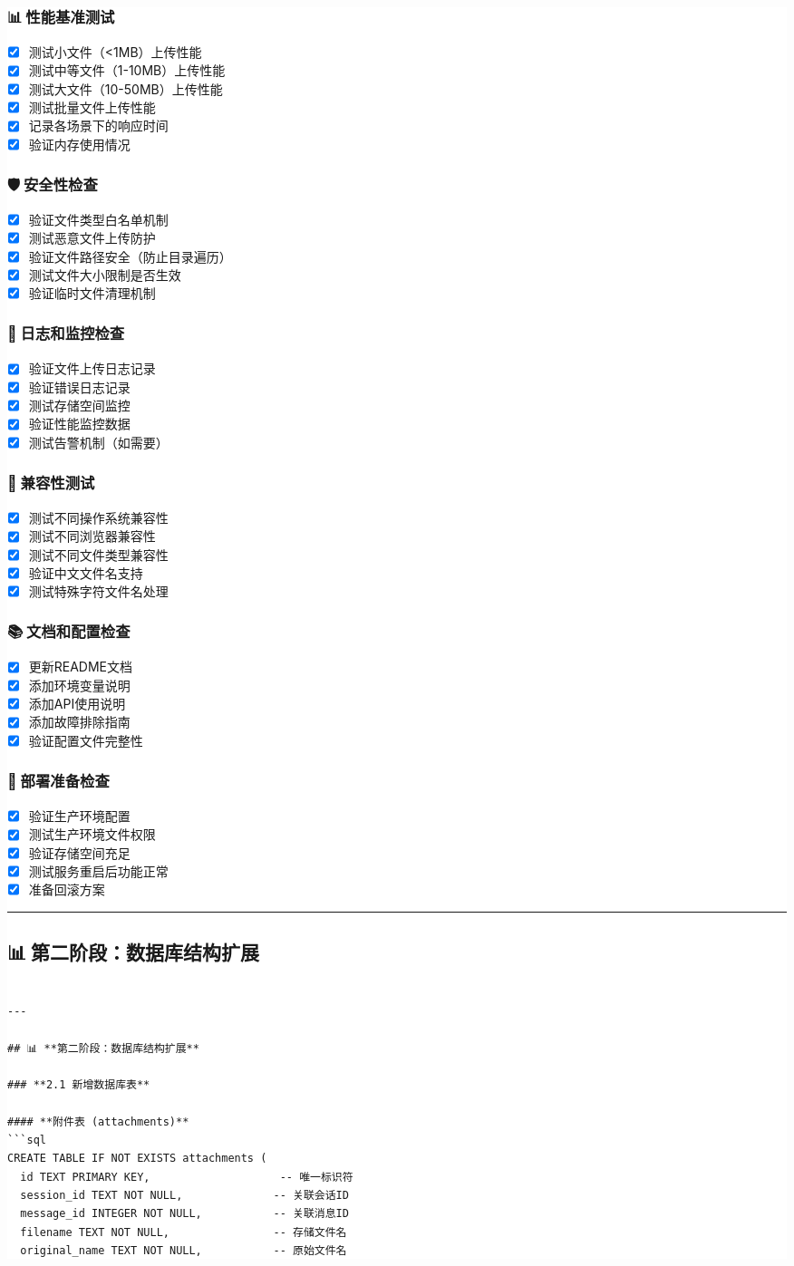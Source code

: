 ### **📊 性能基准测试**
- [x] 测试小文件（<1MB）上传性能
- [x] 测试中等文件（1-10MB）上传性能
- [x] 测试大文件（10-50MB）上传性能
- [x] 测试批量文件上传性能
- [x] 记录各场景下的响应时间
- [x] 验证内存使用情况

### **🛡️ 安全性检查**
- [x] 验证文件类型白名单机制
- [x] 测试恶意文件上传防护
- [x] 验证文件路径安全（防止目录遍历）
- [x] 测试文件大小限制是否生效
- [x] 验证临时文件清理机制

### **📝 日志和监控检查**
- [x] 验证文件上传日志记录
- [x] 验证错误日志记录
- [x] 测试存储空间监控
- [x] 验证性能监控数据
- [x] 测试告警机制（如需要）

### **🔄 兼容性测试**
- [x] 测试不同操作系统兼容性
- [x] 测试不同浏览器兼容性
- [x] 测试不同文件类型兼容性
- [x] 验证中文文件名支持
- [x] 测试特殊字符文件名处理

### **📚 文档和配置检查**
- [x] 更新README文档
- [x] 添加环境变量说明
- [x] 添加API使用说明
- [x] 添加故障排除指南
- [x] 验证配置文件完整性

### **🚀 部署准备检查**
- [x] 验证生产环境配置
- [x] 测试生产环境文件权限
- [x] 验证存储空间充足
- [x] 测试服务重启后功能正常
- [x] 准备回滚方案

---

## 📊 **第二阶段：数据库结构扩展**
```

---

## 📊 **第二阶段：数据库结构扩展**

### **2.1 新增数据库表**

#### **附件表 (attachments)**
```sql
CREATE TABLE IF NOT EXISTS attachments (
  id TEXT PRIMARY KEY,                    -- 唯一标识符
  session_id TEXT NOT NULL,              -- 关联会话ID
  message_id INTEGER NOT NULL,           -- 关联消息ID
  filename TEXT NOT NULL,                -- 存储文件名
  original_name TEXT NOT NULL,           -- 原始文件名
```
